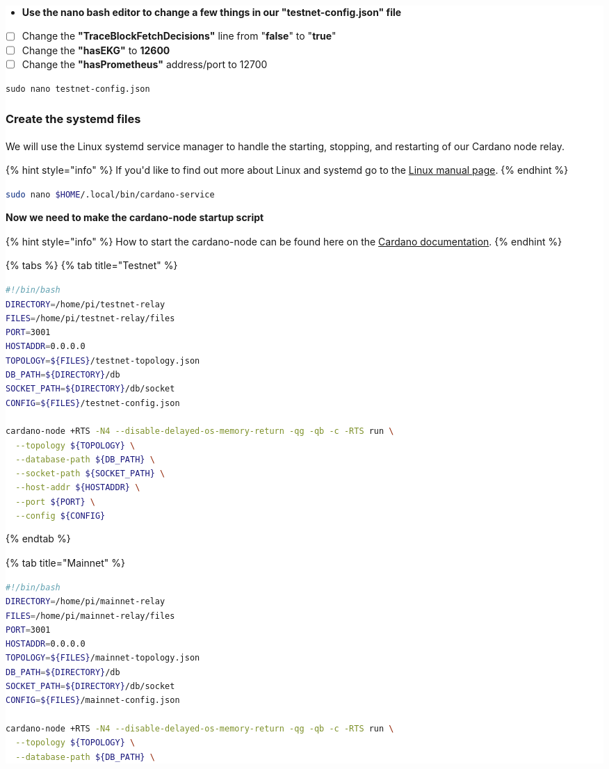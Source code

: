 * **Use the nano bash editor to change a few things in our "testnet-config.json" file**
* [ ] Change the **"TraceBlockFetchDecisions"** line from "**false**" to "**true**"
* [ ] Change the **"hasEKG"** to **12600**
* [ ] Change  the **"hasPrometheus"** address/port to 12700

```text
sudo nano testnet-config.json
```

### Create the systemd files

We will use the Linux systemd service manager to handle the starting, stopping, and restarting of our Cardano node relay.

{% hint style="info" %}
If you'd like to find out more about Linux and systemd go to the [Linux manual page](https://www.man7.org/linux/man-pages/man1/systemd.1.html).
{% endhint %}

```bash
sudo nano $HOME/.local/bin/cardano-service
```

**Now we need to make the cardano-node startup script**

{% hint style="info" %}
How to start the cardano-node can be found here on the [Cardano documentation](https://docs.cardano.org/getting-started/installing-the-cardano-node#gatsby-focus-wrapper).
{% endhint %}

{% tabs %}
{% tab title="Testnet" %}
```bash
#!/bin/bash
DIRECTORY=/home/pi/testnet-relay
FILES=/home/pi/testnet-relay/files
PORT=3001
HOSTADDR=0.0.0.0
TOPOLOGY=${FILES}/testnet-topology.json
DB_PATH=${DIRECTORY}/db
SOCKET_PATH=${DIRECTORY}/db/socket
CONFIG=${FILES}/testnet-config.json

cardano-node +RTS -N4 --disable-delayed-os-memory-return -qg -qb -c -RTS run \
  --topology ${TOPOLOGY} \
  --database-path ${DB_PATH} \
  --socket-path ${SOCKET_PATH} \
  --host-addr ${HOSTADDR} \
  --port ${PORT} \
  --config ${CONFIG}
```
{% endtab %}

{% tab title="Mainnet" %}
```bash
#!/bin/bash
DIRECTORY=/home/pi/mainnet-relay
FILES=/home/pi/mainnet-relay/files
PORT=3001
HOSTADDR=0.0.0.0
TOPOLOGY=${FILES}/mainnet-topology.json
DB_PATH=${DIRECTORY}/db
SOCKET_PATH=${DIRECTORY}/db/socket
CONFIG=${FILES}/mainnet-config.json

cardano-node +RTS -N4 --disable-delayed-os-memory-return -qg -qb -c -RTS run \
  --topology ${TOPOLOGY} \
  --database-path ${DB_PATH} \
```